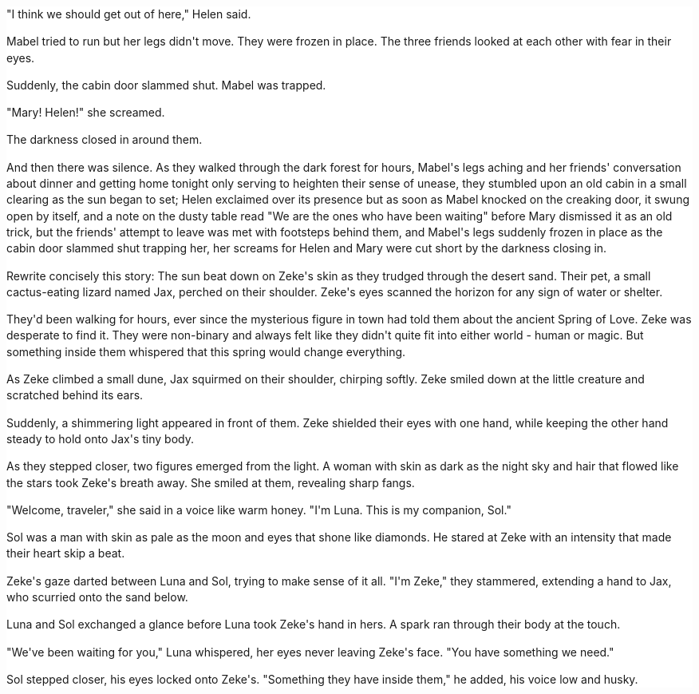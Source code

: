 "I think we should get out of here," Helen said.

Mabel tried to run but her legs didn't move. They were frozen in place. The three friends looked at each other with fear in their eyes.

Suddenly, the cabin door slammed shut. Mabel was trapped.

"Mary! Helen!" she screamed.

The darkness closed in around them.

And then there was silence.
<start>As they walked through the dark forest for hours, Mabel's legs aching and her friends' conversation about dinner and getting home tonight only serving to heighten their sense of unease, they stumbled upon an old cabin in a small clearing as the sun began to set; Helen exclaimed over its presence but as soon as Mabel knocked on the creaking door, it swung open by itself, and a note on the dusty table read "We are the ones who have been waiting" before Mary dismissed it as an old trick, but the friends' attempt to leave was met with footsteps behind them, and Mabel's legs suddenly frozen in place as the cabin door slammed shut trapping her, her screams for Helen and Mary were cut short by the darkness closing in.
<end>

Rewrite concisely this story:
The sun beat down on Zeke's skin as they trudged through the desert sand. Their pet, a small cactus-eating lizard named Jax, perched on their shoulder. Zeke's eyes scanned the horizon for any sign of water or shelter.

They'd been walking for hours, ever since the mysterious figure in town had told them about the ancient Spring of Love. Zeke was desperate to find it. They were non-binary and always felt like they didn't quite fit into either world - human or magic. But something inside them whispered that this spring would change everything.

As Zeke climbed a small dune, Jax squirmed on their shoulder, chirping softly. Zeke smiled down at the little creature and scratched behind its ears.

Suddenly, a shimmering light appeared in front of them. Zeke shielded their eyes with one hand, while keeping the other hand steady to hold onto Jax's tiny body.

As they stepped closer, two figures emerged from the light. A woman with skin as dark as the night sky and hair that flowed like the stars took Zeke's breath away. She smiled at them, revealing sharp fangs.

"Welcome, traveler," she said in a voice like warm honey. "I'm Luna. This is my companion, Sol."

Sol was a man with skin as pale as the moon and eyes that shone like diamonds. He stared at Zeke with an intensity that made their heart skip a beat.

Zeke's gaze darted between Luna and Sol, trying to make sense of it all. "I'm Zeke," they stammered, extending a hand to Jax, who scurried onto the sand below.

Luna and Sol exchanged a glance before Luna took Zeke's hand in hers. A spark ran through their body at the touch.

"We've been waiting for you," Luna whispered, her eyes never leaving Zeke's face. "You have something we need."

Sol stepped closer, his eyes locked onto Zeke's. "Something they have inside them," he added, his voice low and husky.

